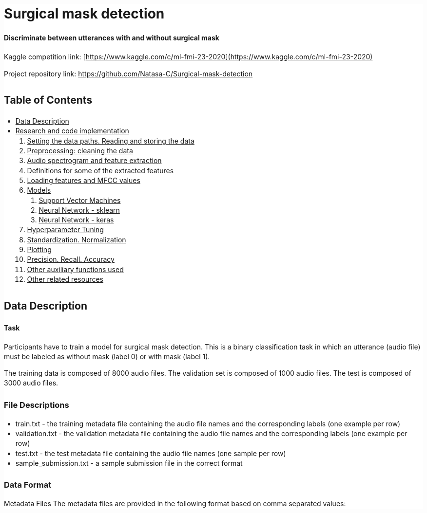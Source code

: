 # Surgical mask detection
#### Discriminate between utterances with and without surgical mask
Kaggle competition link: [https://www.kaggle.com/c/ml-fmi-23-2020](https://www.kaggle.com/c/ml-fmi-23-2020)

Project repository link: https://github.com/Natasa-C/Surgical-mask-detection


## Table of Contents
- [Data Description](#data-description)
- [Research and code implementation](#research-and-code-implementation)
	1. [Setting the data paths. Reading and storing the data](#setting-the-data-paths.-reading-and-storing-the-data.)
	2. [ Preprocessing: cleaning the data](#preprocessing-cleaning-the-data)
	3. [Audio spectrogram and feature extraction](#audio-spectrogram-and-feature-extraction)
	4. [Definitions for some of the extracted features](#definitions-for-some-of-the-extracted-features)
	5. [Loading features and MFCC values](#loading-features-and-mfcc-values)
	6. [Models](#models)
		1. [Support Vector Machines](#support-vector-machines)
		2. [Neural Network - sklearn](#neural-network---sklearn)
		3. [Neural Network - keras](#neural-network---keras)
	8. [Hyperparameter Tuning](#hyperparameter-tuning)
	9. [ Standardization. Normalization](#standardization.-normalization)
	10. [Plotting](#plotting)
	11. [Precision. Recall. Accuracy](#precision.-recall.-accuracy) 
	12. [Other auxiliary functions used](#other-auxiliary-functions-used)
	13. [Other related resources](#other-related-resources)


## Data Description
#### Task
Participants have to train a model for surgical mask detection. This is a binary classification task in which an utterance (audio file) must be labeled as without mask (label 0) or with mask (label 1).

The training data is composed of 8000 audio files. The validation set is composed of 1000 audio files. The test is composed of 3000 audio files.

### File Descriptions
- train.txt - the training metadata file containing the audio file names and the corresponding labels (one example per row)
- validation.txt - the validation metadata file containing the audio file names and the corresponding labels (one example per row)
- test.txt - the test metadata file containing the audio file names (one sample per row)
- sample_submission.txt - a sample submission file in the correct format

### Data Format
Metadata Files
The metadata files are provided in the following format based on comma separated values:
